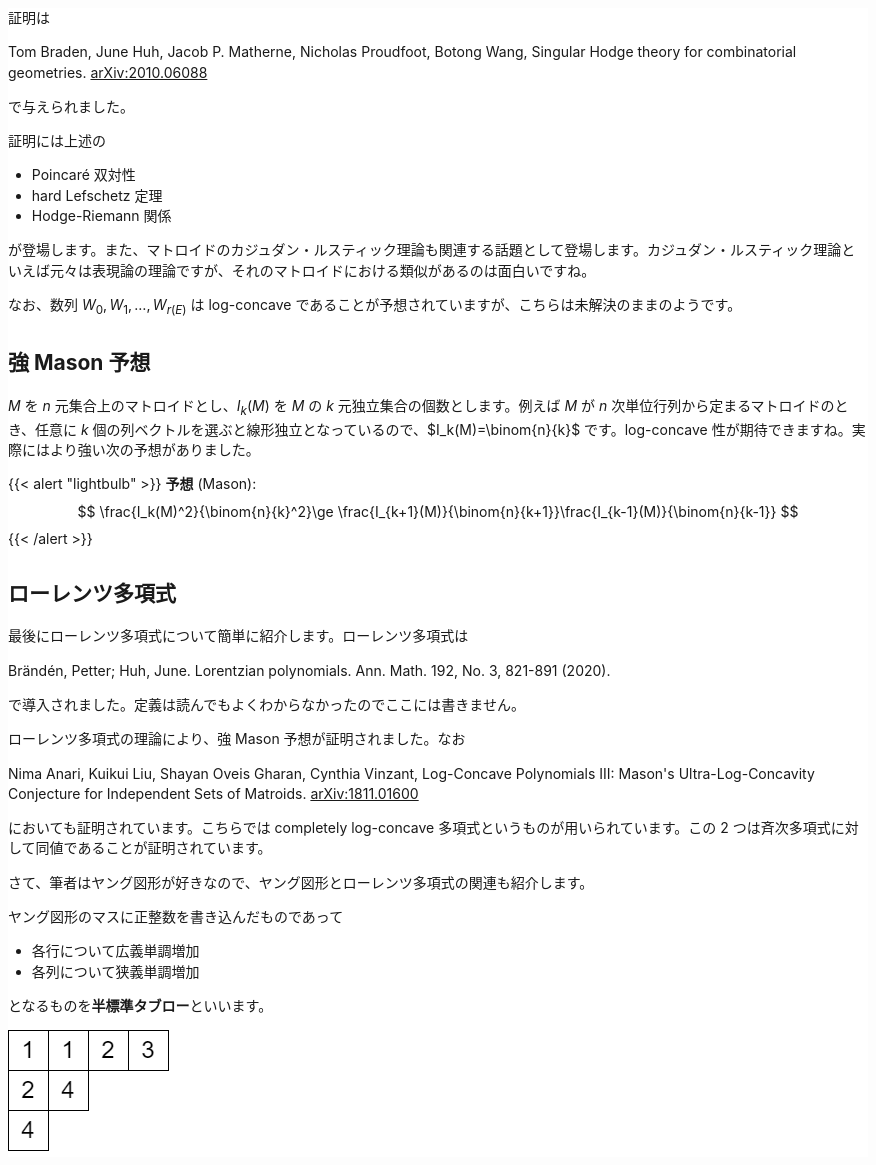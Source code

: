 証明は

Tom Braden, June Huh, Jacob P. Matherne, Nicholas Proudfoot, Botong Wang, Singular Hodge theory for combinatorial geometries. [arXiv:2010.06088](https://arxiv.org/abs/2010.06088)

で与えられました。

証明には上述の

- Poincaré 双対性
- hard Lefschetz 定理
- Hodge-Riemann 関係

が登場します。また、マトロイドのカジュダン・ルスティック理論も関連する話題として登場します。カジュダン・ルスティック理論といえば元々は表現論の理論ですが、それのマトロイドにおける類似があるのは面白いですね。

なお、数列 $W_0,W_1,\ldots,W_{r(E)}$ は log-concave であることが予想されていますが、こちらは未解決のままのようです。

## 強 Mason 予想

$M$ を $n$ 元集合上のマトロイドとし、$I_k(M)$ を $M$ の $k$ 元独立集合の個数とします。例えば $M$ が $n$ 次単位行列から定まるマトロイドのとき、任意に $k$ 個の列ベクトルを選ぶと線形独立となっているので、$I_k(M)=\binom{n}{k}$ です。log-concave 性が期待できますね。実際にはより強い次の予想がありました。

{{< alert "lightbulb" >}}
**予想** (Mason): 
$$
\frac{I_k(M)^2}{\binom{n}{k}^2}\ge \frac{I_{k+1}(M)}{\binom{n}{k+1}}\frac{I_{k-1}(M)}{\binom{n}{k-1}}
$$
{{< /alert >}}

## ローレンツ多項式

最後にローレンツ多項式について簡単に紹介します。ローレンツ多項式は

Brändén, Petter; Huh, June. Lorentzian polynomials. Ann. Math. 192, No. 3, 821-891 (2020).

で導入されました。定義は読んでもよくわからなかったのでここには書きません。

ローレンツ多項式の理論により、強 Mason 予想が証明されました。なお

Nima Anari, Kuikui Liu, Shayan Oveis Gharan, Cynthia Vinzant, Log-Concave Polynomials III: Mason's Ultra-Log-Concavity Conjecture for Independent Sets of Matroids. [arXiv:1811.01600](https://arxiv.org/abs/1811.01600)

においても証明されています。こちらでは completely log-concave 多項式というものが用いられています。この 2 つは斉次多項式に対して同値であることが証明されています。

さて、筆者はヤング図形が好きなので、ヤング図形とローレンツ多項式の関連も紹介します。

ヤング図形のマスに正整数を書き込んだものであって

- 各行について広義単調増加
- 各列について狭義単調増加

となるものを**半標準タブロー**といいます。

![](./JYnIUP2.png)
